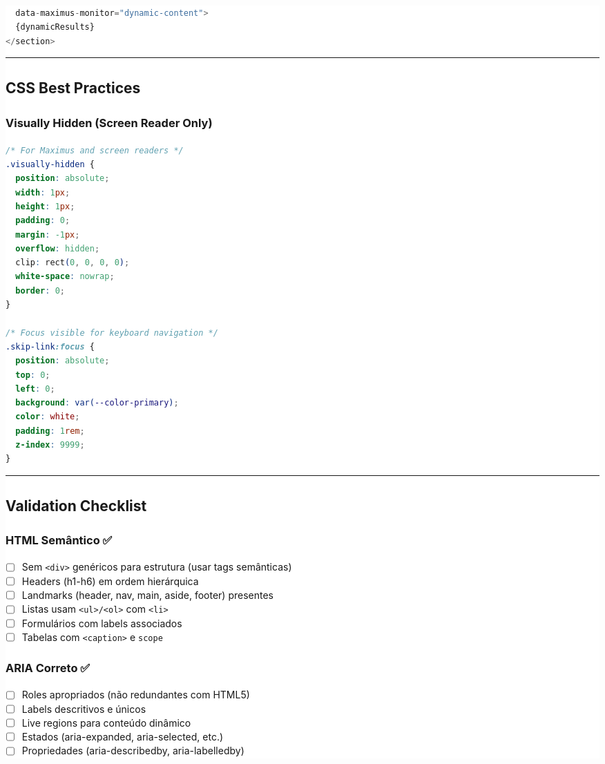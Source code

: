 ```jsx
  data-maximus-monitor="dynamic-content">
  {dynamicResults}
</section>
```

---

## CSS Best Practices

### Visually Hidden (Screen Reader Only)
```css
/* For Maximus and screen readers */
.visually-hidden {
  position: absolute;
  width: 1px;
  height: 1px;
  padding: 0;
  margin: -1px;
  overflow: hidden;
  clip: rect(0, 0, 0, 0);
  white-space: nowrap;
  border: 0;
}

/* Focus visible for keyboard navigation */
.skip-link:focus {
  position: absolute;
  top: 0;
  left: 0;
  background: var(--color-primary);
  color: white;
  padding: 1rem;
  z-index: 9999;
}
```

---

## Validation Checklist

### HTML Semântico ✅
- [ ] Sem `<div>` genéricos para estrutura (usar tags semânticas)
- [ ] Headers (h1-h6) em ordem hierárquica
- [ ] Landmarks (header, nav, main, aside, footer) presentes
- [ ] Listas usam `<ul>/<ol>` com `<li>`
- [ ] Formulários com labels associados
- [ ] Tabelas com `<caption>` e `scope`

### ARIA Correto ✅
- [ ] Roles apropriados (não redundantes com HTML5)
- [ ] Labels descritivos e únicos
- [ ] Live regions para conteúdo dinâmico
- [ ] Estados (aria-expanded, aria-selected, etc.)
- [ ] Propriedades (aria-describedby, aria-labelledby)

